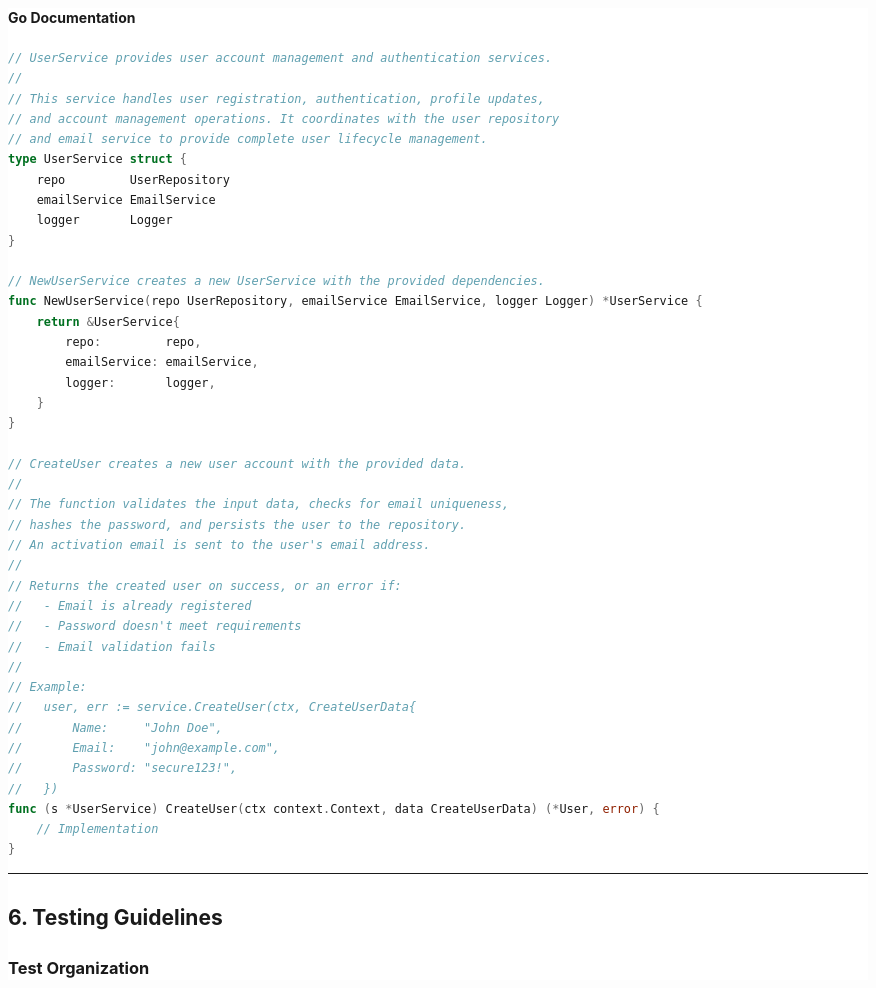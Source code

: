 #### Go Documentation

```go
// UserService provides user account management and authentication services.
//
// This service handles user registration, authentication, profile updates,
// and account management operations. It coordinates with the user repository
// and email service to provide complete user lifecycle management.
type UserService struct {
    repo         UserRepository
    emailService EmailService
    logger       Logger
}

// NewUserService creates a new UserService with the provided dependencies.
func NewUserService(repo UserRepository, emailService EmailService, logger Logger) *UserService {
    return &UserService{
        repo:         repo,
        emailService: emailService,
        logger:       logger,
    }
}

// CreateUser creates a new user account with the provided data.
//
// The function validates the input data, checks for email uniqueness,
// hashes the password, and persists the user to the repository.
// An activation email is sent to the user's email address.
//
// Returns the created user on success, or an error if:
//   - Email is already registered
//   - Password doesn't meet requirements  
//   - Email validation fails
//
// Example:
//   user, err := service.CreateUser(ctx, CreateUserData{
//       Name:     "John Doe",
//       Email:    "john@example.com", 
//       Password: "secure123!",
//   })
func (s *UserService) CreateUser(ctx context.Context, data CreateUserData) (*User, error) {
    // Implementation
}
```

-----

## 6. Testing Guidelines

### Test Organization
